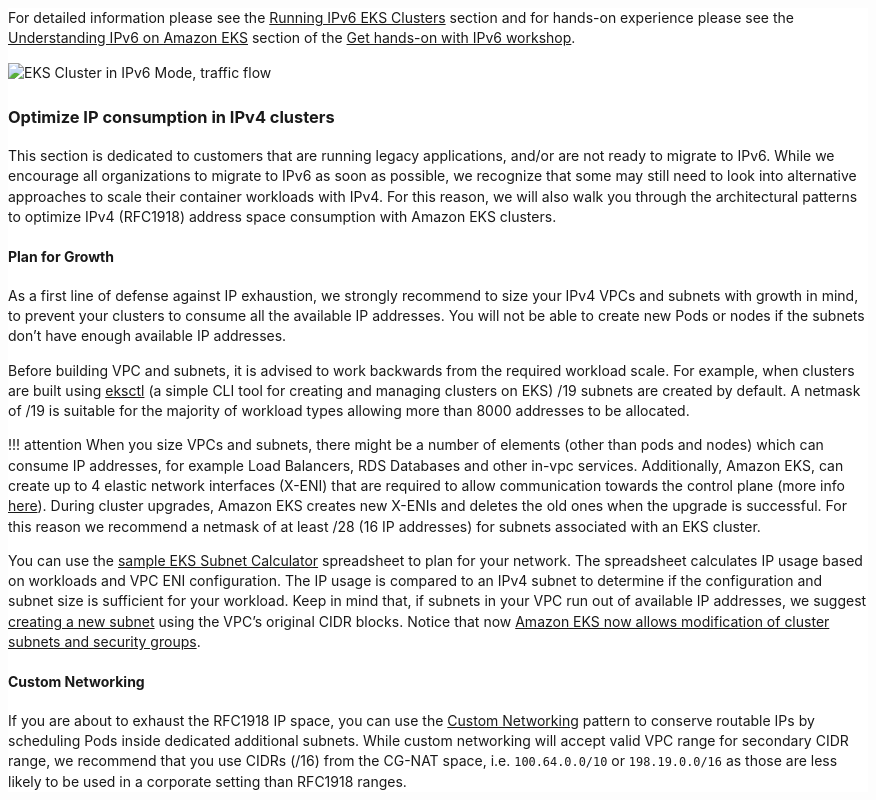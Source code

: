 For detailed information please see the [Running IPv6 EKS Clusters](../ipv6/) section and for hands-on experience please see the [Understanding IPv6 on Amazon EKS](https://catalog.workshops.aws/ipv6-on-aws/en-US/lab-6) section of the [Get hands-on with IPv6 workshop](https://catalog.workshops.aws/ipv6-on-aws/en-US).

![EKS Cluster in IPv6 Mode, traffic flow](./ipv6.gif)


### Optimize IP consumption in IPv4 clusters

This section is dedicated to customers that are running legacy applications, and/or are not ready to migrate to IPv6. While we encourage all organizations to migrate to IPv6 as soon as possible, we recognize that some may still need to look into alternative approaches to scale their container workloads with IPv4. For this reason, we will also walk you through the architectural patterns to optimize IPv4 (RFC1918) address space consumption with Amazon EKS clusters.

#### Plan for Growth

As a first line of defense against IP exhaustion, we strongly recommend to size your IPv4 VPCs and subnets with growth in mind, to prevent your clusters to consume all the available IP addresses. You will not be able to create new Pods or nodes if the subnets don’t have enough available IP addresses. 

Before building VPC and subnets, it is advised to work backwards from the required workload scale. For example, when clusters are built using [eksctl](https://eksctl.io/) (a simple CLI tool for creating and managing clusters on EKS) /19 subnets are created by default. A netmask of /19 is suitable for the majority of workload types allowing more than 8000 addresses to be allocated.

!!! attention
    When you size VPCs and subnets, there might be a number of elements (other than pods and nodes) which can consume IP addresses, for example Load Balancers, RDS Databases and other in-vpc services. 
Additionally, Amazon EKS, can create up to 4 elastic network interfaces (X-ENI) that are required to allow communication towards the control plane (more info [here](../subnets/)). During cluster upgrades, Amazon EKS creates new X-ENIs and deletes the old ones when the upgrade is successful. For this reason we recommend a netmask of at least /28 (16 IP addresses) for subnets associated with an EKS cluster.

You can use the [sample EKS Subnet Calculator](../subnet-calc/subnet-calc.xlsx) spreadsheet to plan for your network. The spreadsheet calculates IP usage based on workloads and VPC ENI configuration. The IP usage is compared to an IPv4 subnet to determine if the configuration and subnet size is sufficient for your workload. Keep in mind that, if subnets in your VPC run out of available IP addresses, we suggest [creating a new subnet](https://docs.aws.amazon.com/vpc/latest/userguide/working-with-subnets.html#create-subnets) using the VPC’s original CIDR blocks. Notice that now [Amazon EKS now allows modification of cluster subnets and security groups](https://aws.amazon.com/about-aws/whats-new/2023/10/amazon-eks-modification-cluster-subnets-security/).

#### Custom Networking

If you are about to exhaust the RFC1918 IP space, you can use the [Custom Networking](../custom-networking/) pattern to conserve routable IPs by scheduling Pods inside dedicated additional subnets. 
While custom networking will accept valid VPC range for secondary CIDR range, we recommend that you use CIDRs (/16) from the CG-NAT space, i.e. `100.64.0.0/10` or `198.19.0.0/16` as those are less likely to be used in a corporate setting than RFC1918 ranges. 
